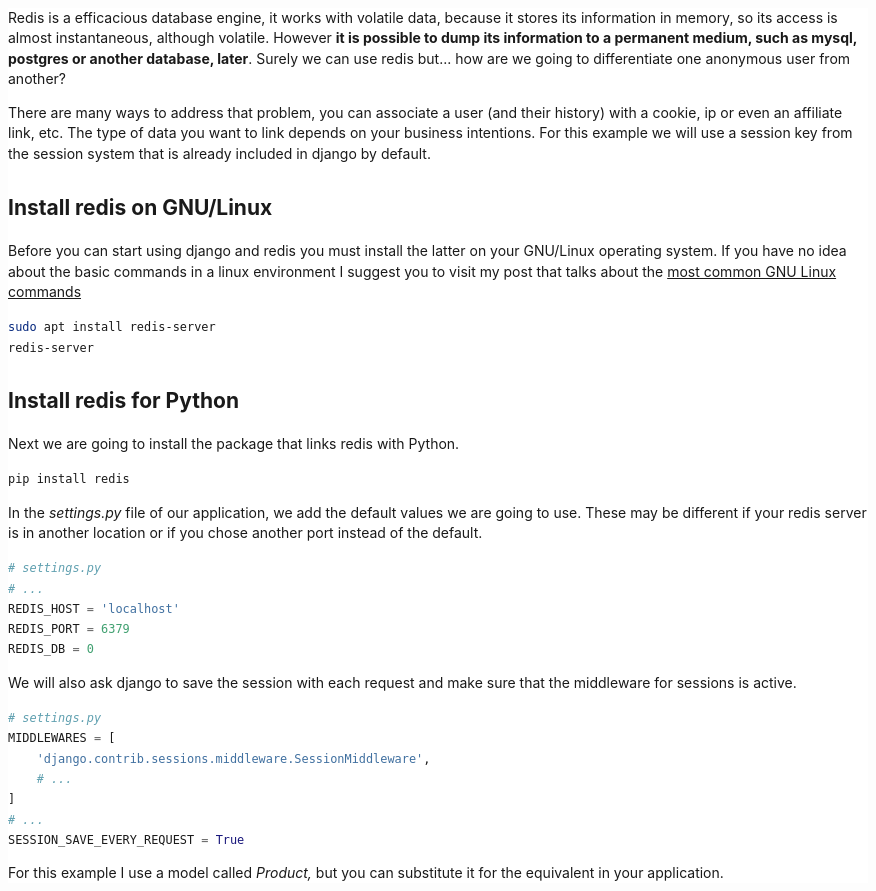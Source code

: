 Redis is a efficacious database engine, it works with volatile data, because it stores its information in memory, so its access is almost instantaneous, although volatile. However **it is possible to dump its information to a permanent medium, such as mysql, postgres or another database, later**. Surely we can use redis but... how are we going to differentiate one anonymous user from another?

There are many ways to address that problem, you can associate a user (and their history) with a cookie, ip or even an affiliate link, etc. The type of data you want to link depends on your business intentions. For this example we will use a session key from the session system that is already included in django by default.

## Install redis on GNU/Linux

Before you can start using django and redis you must install the latter on your GNU/Linux operating system. If you have no idea about the basic commands in a linux environment I suggest you to visit my post that talks about the [most common GNU Linux commands](/en/basic-linux-commands-you-should-know/)

```bash
sudo apt install redis-server
redis-server
```

## Install redis for Python

Next we are going to install the package that links redis with Python.

```bash
pip install redis
```

In the _settings.py_ file of our application, we add the default values we are going to use. These may be different if your redis server is in another location or if you chose another port instead of the default.

```python
# settings.py
# ...
REDIS_HOST = 'localhost'
REDIS_PORT = 6379
REDIS_DB = 0
```

We will also ask django to save the session with each request and make sure that the middleware for sessions is active.

```python
# settings.py
MIDDLEWARES = [
    'django.contrib.sessions.middleware.SessionMiddleware',
    # ...
]
# ...
SESSION_SAVE_EVERY_REQUEST = True
```

For this example I use a model called _Product,_ but you can substitute it for the equivalent in your application.
